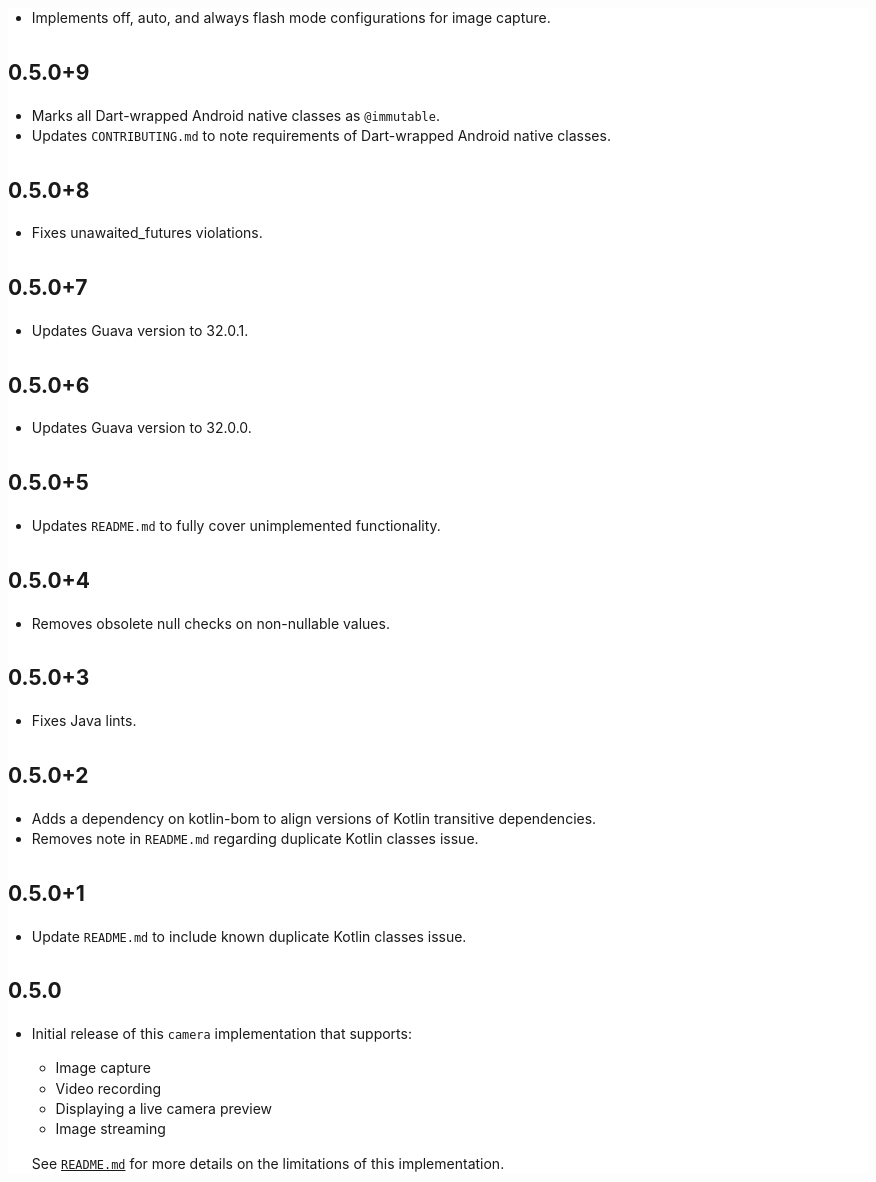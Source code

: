 - Implements off, auto, and always flash mode configurations for image capture.

## 0.5.0+9

- Marks all Dart-wrapped Android native classes as `@immutable`.
- Updates `CONTRIBUTING.md` to note requirements of Dart-wrapped Android native classes.

## 0.5.0+8

- Fixes unawaited_futures violations.

## 0.5.0+7

- Updates Guava version to 32.0.1.

## 0.5.0+6

- Updates Guava version to 32.0.0.

## 0.5.0+5

- Updates `README.md` to fully cover unimplemented functionality.

## 0.5.0+4

- Removes obsolete null checks on non-nullable values.

## 0.5.0+3

- Fixes Java lints.

## 0.5.0+2

- Adds a dependency on kotlin-bom to align versions of Kotlin transitive dependencies.
- Removes note in `README.md` regarding duplicate Kotlin classes issue.

## 0.5.0+1

- Update `README.md` to include known duplicate Kotlin classes issue.

## 0.5.0

- Initial release of this `camera` implementation that supports:

  - Image capture
  - Video recording
  - Displaying a live camera preview
  - Image streaming

  See [`README.md`](README.md) for more details on the limitations of this implementation.
